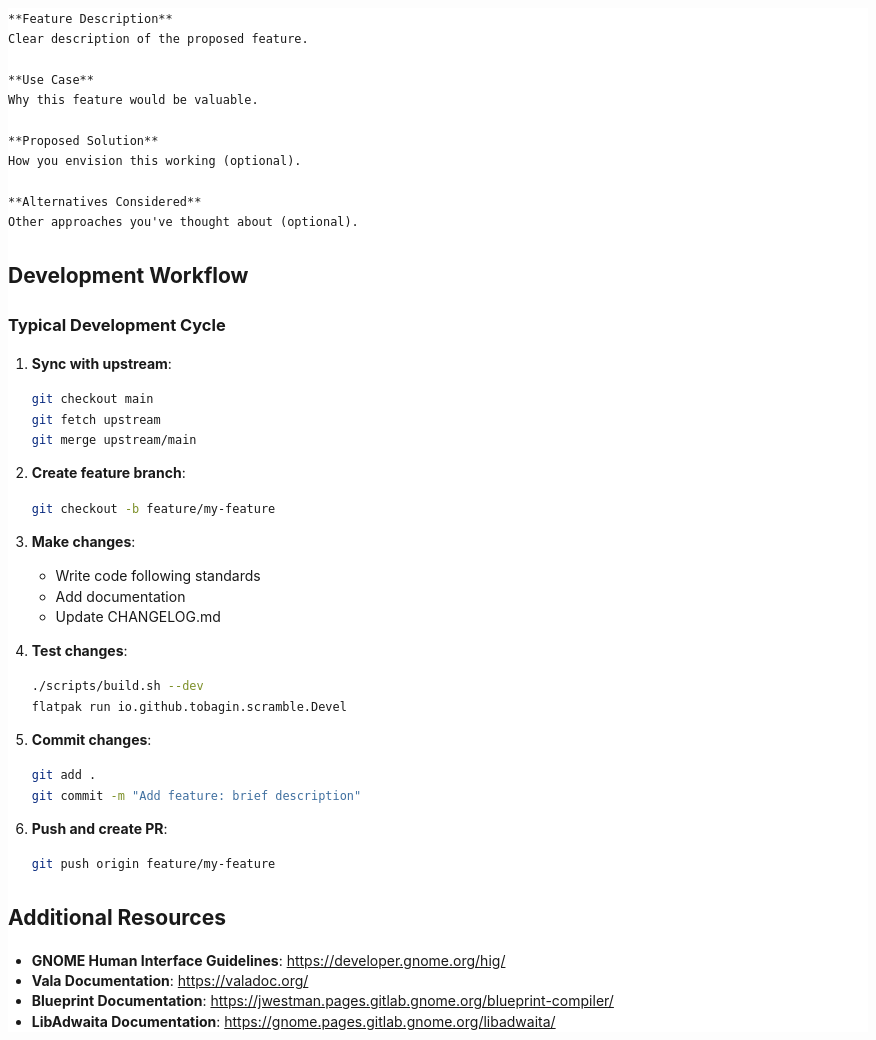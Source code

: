 ```markdown
**Feature Description**
Clear description of the proposed feature.

**Use Case**
Why this feature would be valuable.

**Proposed Solution**
How you envision this working (optional).

**Alternatives Considered**
Other approaches you've thought about (optional).
```

## Development Workflow

### Typical Development Cycle

1. **Sync with upstream**:
   ```bash
   git checkout main
   git fetch upstream
   git merge upstream/main
   ```

2. **Create feature branch**:
   ```bash
   git checkout -b feature/my-feature
   ```

3. **Make changes**:
   - Write code following standards
   - Add documentation
   - Update CHANGELOG.md

4. **Test changes**:
   ```bash
   ./scripts/build.sh --dev
   flatpak run io.github.tobagin.scramble.Devel
   ```

5. **Commit changes**:
   ```bash
   git add .
   git commit -m "Add feature: brief description"
   ```

6. **Push and create PR**:
   ```bash
   git push origin feature/my-feature
   ```

## Additional Resources

- **GNOME Human Interface Guidelines**: https://developer.gnome.org/hig/
- **Vala Documentation**: https://valadoc.org/
- **Blueprint Documentation**: https://jwestman.pages.gitlab.gnome.org/blueprint-compiler/
- **LibAdwaita Documentation**: https://gnome.pages.gitlab.gnome.org/libadwaita/
